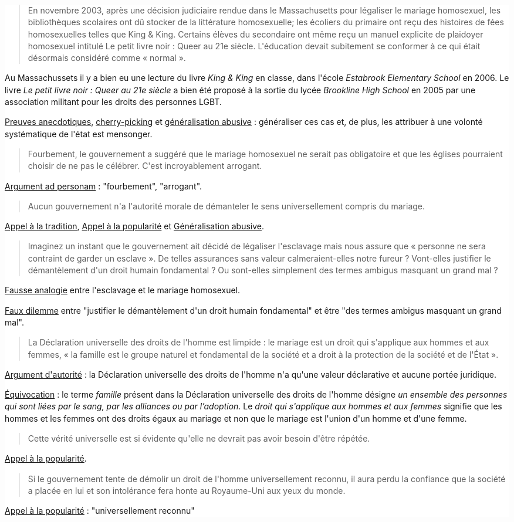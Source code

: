 > En novembre 2003, après une décision judiciaire rendue dans le Massachusetts pour légaliser le mariage homosexuel, les bibliothèques scolaires ont dû stocker de la littérature homosexuelle; les écoliers du primaire ont reçu des histoires de fées homosexuelles telles que King & King. Certains élèves du secondaire ont même reçu un manuel explicite de plaidoyer homosexuel intitulé Le petit livre noir : Queer au 21e siècle. L'éducation devait subitement se conformer à ce qui était désormais considéré comme « normal ».

Au Massachussets il y a bien eu une lecture du livre *King & King* en classe, dans l'école *Estabrook Elementary School* en 2006. Le livre *Le petit livre noir : Queer au 21e siècle* a bien été proposé à la sortie du lycée *Brookline High School* en 2005 par une association militant pour les droits des personnes LGBT.

[Preuves anecdotiques](#preuves-anecdotiques), [cherry-picking](#cherry-picking) et [généralisation abusive](#généralisation-abusive) : généraliser ces cas et, de plus, les attribuer à une volonté systématique de l'état est mensonger.

> Fourbement, le gouvernement a suggéré que le mariage homosexuel ne serait pas obligatoire et que les églises pourraient choisir de ne pas le célébrer. C'est incroyablement arrogant.

[Argument ad personam](#argument-ad-personam) : "fourbement", "arrogant".

> Aucun gouvernement n'a l'autorité morale de démanteler le sens universellement compris du mariage.

[Appel à la tradition](#appel-à-la-tradition), [Appel à la popularité](#appel-à-la-popularité) et [Généralisation abusive](#généralisation-abusive).

> Imaginez un instant que le gouvernement ait décidé de légaliser l'esclavage mais nous assure que « personne ne sera contraint de garder un esclave ». De telles assurances sans valeur calmeraient-elles notre fureur ? Vont-elles justifier le démantèlement d'un droit humain fondamental ? Ou sont-elles simplement des termes ambigus masquant un grand mal ?

[Fausse analogie](#fausse-analogie) entre l'esclavage et le mariage homosexuel.

[Faux dilemme](#faux-dilemme) entre "justifier le démantèlement d'un droit humain fondamental" et être "des termes ambigus masquant un grand mal".

> La Déclaration universelle des droits de l'homme est limpide : le mariage est un droit qui s'applique aux hommes et aux femmes, « la famille est le groupe naturel et fondamental de la société et a droit à la protection de la société et de l'État ».

[Argument d'autorité](#argument-dautorité) : la Déclaration universelle des droits de l'homme n'a qu'une valeur déclarative et aucune portée juridique.

[Équivocation](#équivocation) : le terme *famille* présent dans la Déclaration universelle des droits de l'homme désigne *un ensemble des personnes qui sont liées par le sang, par les alliances ou par l’adoption*. Le *droit qui s'applique aux hommes et aux femmes* signifie que les hommes et les femmes ont des droits égaux au mariage et non que le mariage est l'union d'un homme et d'une femme.

> Cette vérité universelle est si évidente qu'elle ne devrait pas avoir besoin d'être répétée.

[Appel à la popularité](#appel-à-la-popularité).

> Si le gouvernement tente de démolir un droit de l'homme universellement reconnu, il aura perdu la confiance que la société a placée en lui et son intolérance fera honte au Royaume-Uni aux yeux du monde.

[Appel à la popularité](#appel-à-la-popularité) : "universellement reconnu"
